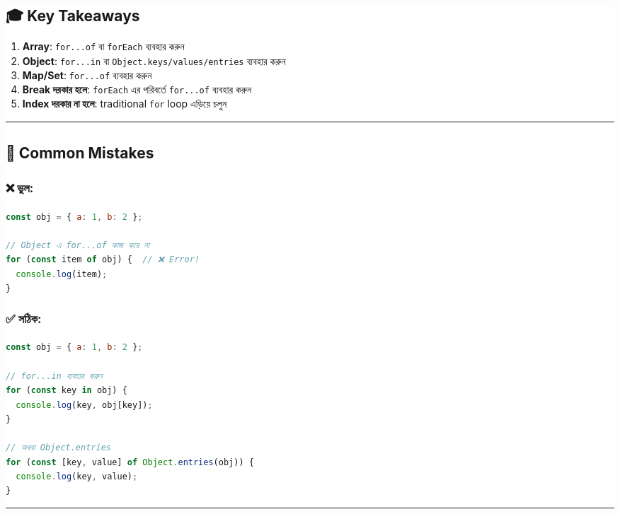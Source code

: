
## 🎓 Key Takeaways

1. **Array**: `for...of` বা `forEach` ব্যবহার করুন
2. **Object**: `for...in` বা `Object.keys/values/entries` ব্যবহার করুন
3. **Map/Set**: `for...of` ব্যবহার করুন
4. **Break দরকার হলে**: `forEach` এর পরিবর্তে `for...of` ব্যবহার করুন
5. **Index দরকার না হলে**: traditional `for` loop এড়িয়ে চলুন

---

## 🚫 Common Mistakes

### ❌ ভুল:
```javascript
const obj = { a: 1, b: 2 };

// Object এ for...of কাজ করে না
for (const item of obj) {  // ❌ Error!
  console.log(item);
}
```

### ✅ সঠিক:
```javascript
const obj = { a: 1, b: 2 };

// for...in ব্যবহার করুন
for (const key in obj) {
  console.log(key, obj[key]);
}

// অথবা Object.entries
for (const [key, value] of Object.entries(obj)) {
  console.log(key, value);
}
```

---